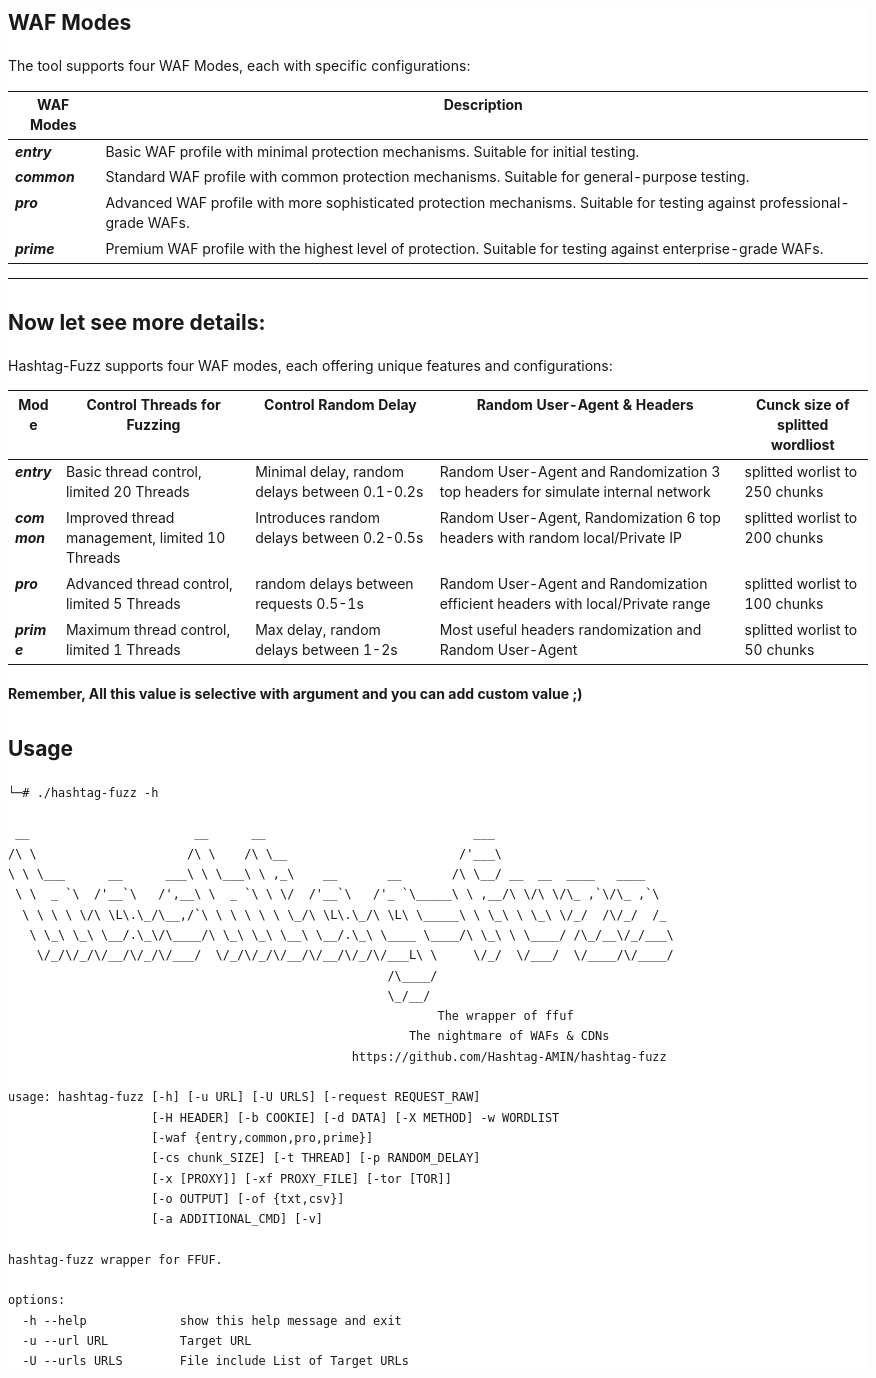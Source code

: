 ## WAF Modes

The tool supports four WAF Modes, each with specific configurations:

| WAF Modes   | Description |
|-------------|-------------|
| ***entry***   | Basic WAF profile with minimal protection mechanisms. Suitable for initial testing. |
| ***common***  | Standard WAF profile with common protection mechanisms. Suitable for general-purpose testing. |
| ***pro***     | Advanced WAF profile with more sophisticated protection mechanisms. Suitable for testing against professional-grade WAFs. |
| ***prime***   | Premium WAF profile with the highest level of protection. Suitable for testing against enterprise-grade WAFs. |

<hr>

## Now let see more details: 

Hashtag-Fuzz supports four WAF modes, each offering unique features and configurations:

| Mode   | Control Threads for Fuzzing | Control Random Delay | Random User-Agent & Headers | Cunck size of splitted wordliost|
|--------|-----------------------------|----------------------|-----------------------------|-----------------------------|
| ***entry*** | Basic thread control, limited 20 Threads | Minimal delay, random delays between 0.1-0.2s | Random User-Agent and Randomization 3 top headers for simulate internal network | splitted worlist to 250 chunks |
| ***common*** | Improved thread management, limited 10 Threads | Introduces random delays between 0.2-0.5s | Random User-Agent,  Randomization 6 top headers with random local/Private IP | splitted worlist to 200 chunks |
| ***pro*** | Advanced thread control, limited 5 Threads | random delays between requests 0.5-1s | Random User-Agent and Randomization efficient headers with local/Private range | splitted worlist to 100 chunks |
| ***prime*** | Maximum thread control, limited 1 Threads | Max delay, random delays between 1-2s | Most useful headers randomization and Random User-Agent | splitted worlist to 50 chunks |

#### Remember, All this value is selective with argument and you can add custom value ;)

## Usage 

```
└─# ./hashtag-fuzz -h

 __                       __      __                             ___
/\ \                     /\ \    /\ \__                        /'___\
\ \ \___      __      ___\ \ \___\ \ ,_\    __       __       /\ \__/ __  __  ____   ____
 \ \  _ `\  /'__`\   /',__\ \  _ `\ \ \/  /'__`\   /'_ `\_____\ \ ,__/\ \/\ \/\_ ,`\/\_ ,`\
  \ \ \ \ \/\ \L\.\_/\__,/`\ \ \ \ \ \ \_/\ \L\.\_/\ \L\ \_____\ \ \_\ \ \_\ \/_/  /\/_/  /_
   \ \_\ \_\ \__/.\_\/\____/\ \_\ \_\ \__\ \__/.\_\ \____ \____/\ \_\ \ \____/ /\_/__\/_/___\
    \/_/\/_/\/__/\/_/\/___/  \/_/\/_/\/__/\/__/\/_/\/___L\ \     \/_/  \/___/  \/____/\/____/
                                                     /\____/
                                                     \_/__/
                                                            The wrapper of ffuf
                                                        The nightmare of WAFs & CDNs
                                                https://github.com/Hashtag-AMIN/hashtag-fuzz

usage: hashtag-fuzz [-h] [-u URL] [-U URLS] [-request REQUEST_RAW] 
                    [-H HEADER] [-b COOKIE] [-d DATA] [-X METHOD] -w WORDLIST 
                    [-waf {entry,common,pro,prime}]
                    [-cs chunk_SIZE] [-t THREAD] [-p RANDOM_DELAY] 
                    [-x [PROXY]] [-xf PROXY_FILE] [-tor [TOR]] 
                    [-o OUTPUT] [-of {txt,csv}]
                    [-a ADDITIONAL_CMD] [-v]

hashtag-fuzz wrapper for FFUF.

options:
  -h --help             show this help message and exit
  -u --url URL          Target URL
  -U --urls URLS        File include List of Target URLs
```